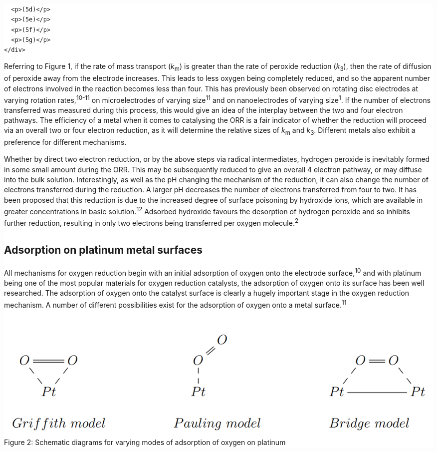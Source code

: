 	  <p>(5d)</p>
	  <p>(5e)</p>
	  <p>(5f)</p>
	  <p>(5g)</p>
	</div>
  </div>
</div>

Referring to Figure 1, if the rate of mass transport (<i>k</i><sub>m</sub>) is greater than the rate of peroxide reduction (<i>k</i><sub>3</sub>), then the rate of diffusion of peroxide away from the electrode increases. This leads to less oxygen being completely reduced, and so the apparent number of electrons involved in the reaction becomes less than four. This has previously been observed on rotating disc electrodes at varying rotation rates,<sup>10-11</sup> on microelectrodes of varying size<sup>11</sup> and on nanoelectrodes of varying size<sup>1</sup>. If the number of electrons transferred was measured during this process, this would give an idea of the interplay between the two and four electron pathways. The efficiency of a metal when it comes to catalysing the ORR is a fair indicator of whether the reduction will proceed via an overall two or four electron reduction, as it will determine the relative sizes of <i>k</i><sub>m</sub> and <i>k</i><sub>3</sub>. Different metals also exhibit a preference for different mechanisms.

Whether by direct two electron reduction, or by the above steps via radical intermediates, hydrogen peroxide is inevitably formed in some small amount during the ORR. This may be subsequently reduced to give an overall 4 electron pathway, or may diffuse into the bulk solution. Interestingly, as well as the pH changing the mechanism of the reduction, it can also change the number of electrons transferred during the reduction. A larger pH decreases the number of electrons transferred from four to two. It has been proposed that this reduction is due to the increased degree of surface poisoning by hydroxide ions, which are available in greater concentrations in basic solution.<sup>12</sup> Adsorbed hydroxide favours the desorption of hydrogen peroxide and so inhibits further reduction, resulting in only two electrons being transferred per oxygen molecule.<sup>2</sup>

Adsorption on platinum metal surfaces
-----------------------------------------------------

All mechanisms for oxygen reduction begin with an initial adsorption of oxygen onto the electrode surface,<sup>10</sup> and with platinum being one of the most popular materials for oxygen reduction catalysts, the adsorption of oxygen onto its surface has been well researched. The adsorption of oxygen onto the catalyst surface is clearly a hugely important stage in the oxygen reduction mechanism. A number of different possibilities exist for the adsorption of oxygen onto a metal surface.<sup>11</sup>

<img align="center" src="/images/ORR/Fig 2.png">
<figcaption>Figure 2: Schematic diagrams for varying modes of adsorption of oxygen on platinum</figcaption>
